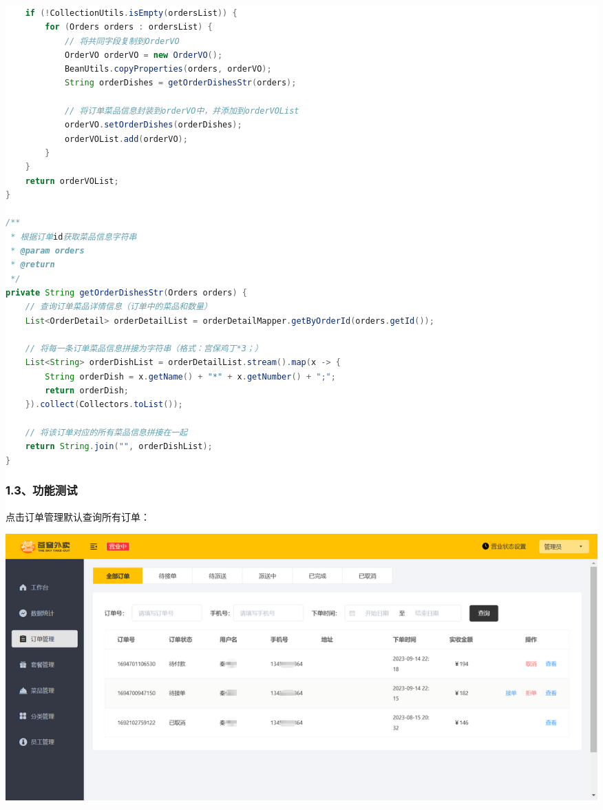 ~~~java
    if (!CollectionUtils.isEmpty(ordersList)) {
        for (Orders orders : ordersList) {
            // 将共同字段复制到OrderVO
            OrderVO orderVO = new OrderVO();
            BeanUtils.copyProperties(orders, orderVO);
            String orderDishes = getOrderDishesStr(orders);

            // 将订单菜品信息封装到orderVO中，并添加到orderVOList
            orderVO.setOrderDishes(orderDishes);
            orderVOList.add(orderVO);
        }
    }
    return orderVOList;
}

/**
 * 根据订单id获取菜品信息字符串
 * @param orders
 * @return
 */
private String getOrderDishesStr(Orders orders) {
    // 查询订单菜品详情信息（订单中的菜品和数量）
    List<OrderDetail> orderDetailList = orderDetailMapper.getByOrderId(orders.getId());

    // 将每一条订单菜品信息拼接为字符串（格式：宫保鸡丁*3；）
    List<String> orderDishList = orderDetailList.stream().map(x -> {
        String orderDish = x.getName() + "*" + x.getNumber() + ";";
        return orderDish;
    }).collect(Collectors.toList());

    // 将该订单对应的所有菜品信息拼接在一起
    return String.join("", orderDishList);
}
~~~

### 1.3、功能测试

点击订单管理默认查询所有订单：

![image25](assets/image25.png)
